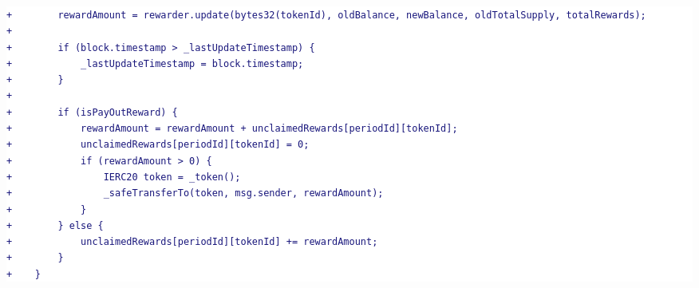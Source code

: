 ```diff
+        rewardAmount = rewarder.update(bytes32(tokenId), oldBalance, newBalance, oldTotalSupply, totalRewards);
+
+        if (block.timestamp > _lastUpdateTimestamp) {
+            _lastUpdateTimestamp = block.timestamp;
+        }
+
+        if (isPayOutReward) {
+            rewardAmount = rewardAmount + unclaimedRewards[periodId][tokenId];
+            unclaimedRewards[periodId][tokenId] = 0;
+            if (rewardAmount > 0) {
+                IERC20 token = _token();
+                _safeTransferTo(token, msg.sender, rewardAmount);
+            }
+        } else {
+            unclaimedRewards[periodId][tokenId] += rewardAmount;
+        }
+    }
```